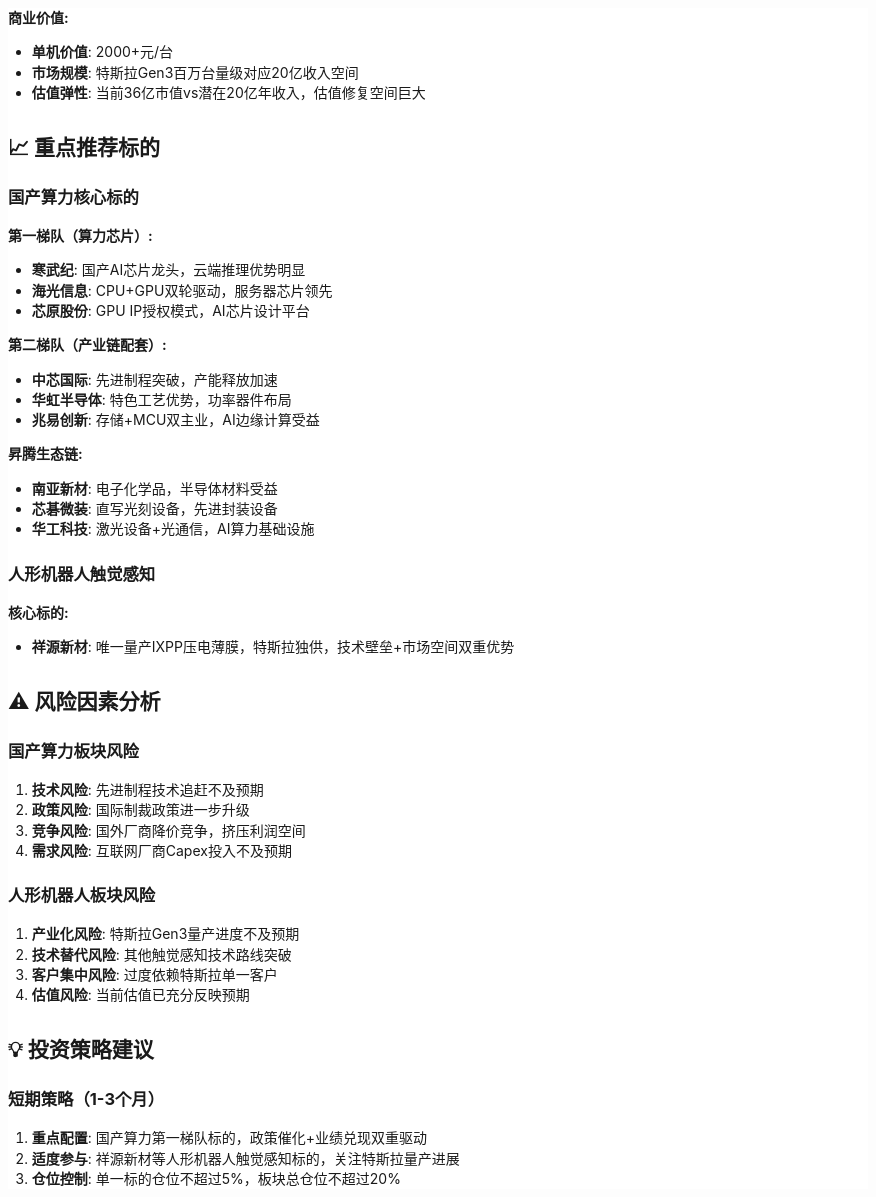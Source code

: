 **商业价值:**
- **单机价值**: 2000+元/台
- **市场规模**: 特斯拉Gen3百万台量级对应20亿收入空间
- **估值弹性**: 当前36亿市值vs潜在20亿年收入，估值修复空间巨大

## 📈 重点推荐标的

### 国产算力核心标的

**第一梯队（算力芯片）:**
- **寒武纪**: 国产AI芯片龙头，云端推理优势明显
- **海光信息**: CPU+GPU双轮驱动，服务器芯片领先
- **芯原股份**: GPU IP授权模式，AI芯片设计平台

**第二梯队（产业链配套）:**
- **中芯国际**: 先进制程突破，产能释放加速
- **华虹半导体**: 特色工艺优势，功率器件布局
- **兆易创新**: 存储+MCU双主业，AI边缘计算受益

**昇腾生态链:**
- **南亚新材**: 电子化学品，半导体材料受益
- **芯碁微装**: 直写光刻设备，先进封装设备
- **华工科技**: 激光设备+光通信，AI算力基础设施

### 人形机器人触觉感知

**核心标的:**
- **祥源新材**: 唯一量产IXPP压电薄膜，特斯拉独供，技术壁垒+市场空间双重优势

## ⚠️ 风险因素分析

### 国产算力板块风险
1. **技术风险**: 先进制程技术追赶不及预期
2. **政策风险**: 国际制裁政策进一步升级
3. **竞争风险**: 国外厂商降价竞争，挤压利润空间
4. **需求风险**: 互联网厂商Capex投入不及预期

### 人形机器人板块风险
1. **产业化风险**: 特斯拉Gen3量产进度不及预期
2. **技术替代风险**: 其他触觉感知技术路线突破
3. **客户集中风险**: 过度依赖特斯拉单一客户
4. **估值风险**: 当前估值已充分反映预期

## 💡 投资策略建议

### 短期策略（1-3个月）
1. **重点配置**: 国产算力第一梯队标的，政策催化+业绩兑现双重驱动
2. **适度参与**: 祥源新材等人形机器人触觉感知标的，关注特斯拉量产进展
3. **仓位控制**: 单一标的仓位不超过5%，板块总仓位不超过20%
